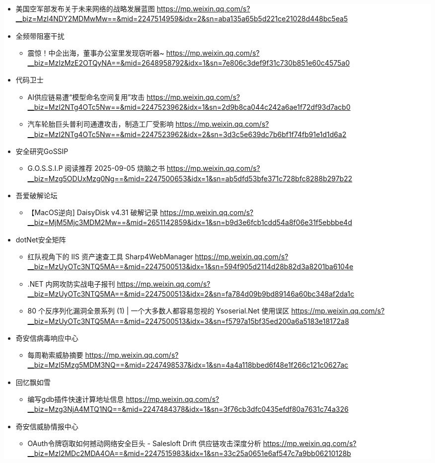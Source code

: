   - 美国空军部发布关于未来网络的战略发展蓝图
https://mp.weixin.qq.com/s?__biz=MzI4NDY2MDMwMw==&mid=2247514959&idx=2&sn=aba135a65b5d221ce21028d448bc5ea5

- 全频带阻塞干扰
  - 震惊！中企出海，董事办公室里发现窃听器~
https://mp.weixin.qq.com/s?__biz=MzIzMzE2OTQyNA==&mid=2648958792&idx=1&sn=7e806c3def9f31c730b851e60c4575a0

- 代码卫士
  - AI供应链易遭“模型命名空间复用”攻击
https://mp.weixin.qq.com/s?__biz=MzI2NTg4OTc5Nw==&mid=2247523962&idx=1&sn=2d9b8ca044c242a6ae1f72df93d7acb0

  - 汽车轮胎巨头普利司通遭攻击，制造工厂受影响
https://mp.weixin.qq.com/s?__biz=MzI2NTg4OTc5Nw==&mid=2247523962&idx=2&sn=3d3c5e639dc7b6bf1f74fb91e1d1d6a2

- 安全研究GoSSIP
  - G.O.S.S.I.P 阅读推荐 2025-09-05 烧脑之书
https://mp.weixin.qq.com/s?__biz=Mzg5ODUxMzg0Ng==&mid=2247500653&idx=1&sn=ab5dfd53bfe371c728bfc8288b297b22

- 吾爱破解论坛
  - 【MacOS逆向] DaisyDisk v4.31 破解记录
https://mp.weixin.qq.com/s?__biz=MjM5Mjc3MDM2Mw==&mid=2651142859&idx=1&sn=b9d3e6fcb1cdd54a8f06e31f5ebbbe4d

- dotNet安全矩阵
  - 红队视角下的 IIS 资产速查工具 Sharp4WebManager
https://mp.weixin.qq.com/s?__biz=MzUyOTc3NTQ5MA==&mid=2247500513&idx=1&sn=594f905d2114d28b82d3a8201ba6104e

  - .NET 内网攻防实战电子报刊
https://mp.weixin.qq.com/s?__biz=MzUyOTc3NTQ5MA==&mid=2247500513&idx=2&sn=fa784d09b9bd89146a60bc348af2da1c

  - 80 个反序列化漏洞全景系列 (1) | 一个大多数人都容易忽视的 Ysoserial.Net 使用误区
https://mp.weixin.qq.com/s?__biz=MzUyOTc3NTQ5MA==&mid=2247500513&idx=3&sn=f5797a15bf35ed200a6a5183e18172a8

- 奇安信病毒响应中心
  - 每周勒索威胁摘要
https://mp.weixin.qq.com/s?__biz=MzI5Mzg5MDM3NQ==&mid=2247498537&idx=1&sn=4a4a118bbed6f48e1f266c121c0627ac

- 回忆飘如雪
  - 编写gdb插件快速计算地址信息
https://mp.weixin.qq.com/s?__biz=Mzg3NjA4MTQ1NQ==&mid=2247484378&idx=1&sn=3f76cb3dfc0435efdf80a7631c74a326

- 奇安信威胁情报中心
  - OAuth令牌窃取如何撼动网络安全巨头 - Salesloft Drift 供应链攻击深度分析
https://mp.weixin.qq.com/s?__biz=MzI2MDc2MDA4OA==&mid=2247515983&idx=1&sn=33c25a0651e6af547c7a9bb06210128b
